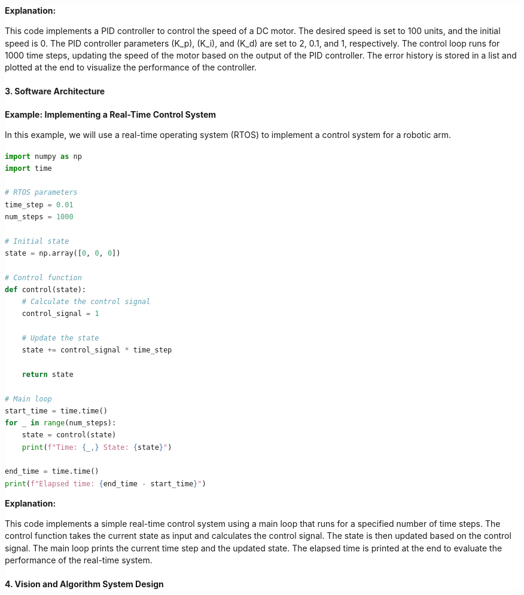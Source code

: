 **Explanation:**

This code implements a PID controller to control the speed of a DC motor. The desired speed is set to 100 units, and the initial speed is 0. The PID controller parameters \(K_p\), \(K_i\), and \(K_d\) are set to 2, 0.1, and 1, respectively. The control loop runs for 1000 time steps, updating the speed of the motor based on the output of the PID controller. The error history is stored in a list and plotted at the end to visualize the performance of the controller.

#### 3. Software Architecture

**Example: Implementing a Real-Time Control System**

In this example, we will use a real-time operating system (RTOS) to implement a control system for a robotic arm.

```python
import numpy as np
import time

# RTOS parameters
time_step = 0.01
num_steps = 1000

# Initial state
state = np.array([0, 0, 0])

# Control function
def control(state):
    # Calculate the control signal
    control_signal = 1
    
    # Update the state
    state += control_signal * time_step
    
    return state

# Main loop
start_time = time.time()
for _ in range(num_steps):
    state = control(state)
    print(f"Time: {_,} State: {state}")
    
end_time = time.time()
print(f"Elapsed time: {end_time - start_time}")
```

**Explanation:**

This code implements a simple real-time control system using a main loop that runs for a specified number of time steps. The control function takes the current state as input and calculates the control signal. The state is then updated based on the control signal. The main loop prints the current time step and the updated state. The elapsed time is printed at the end to evaluate the performance of the real-time system.

#### 4. Vision and Algorithm System Design
